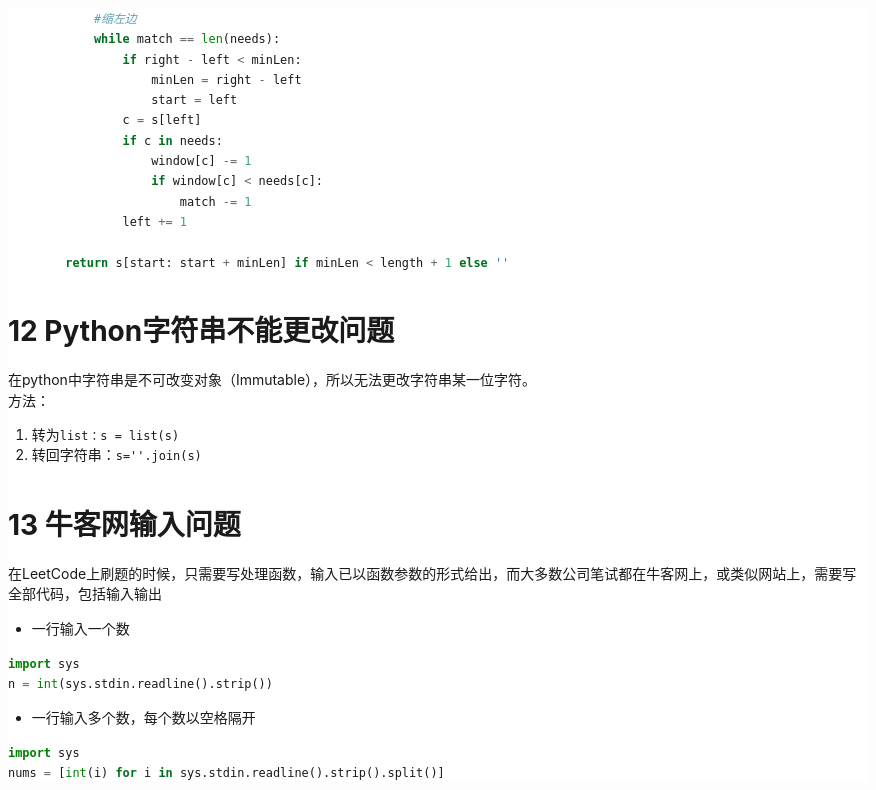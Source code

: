 ```python
            #缩左边
            while match == len(needs):
                if right - left < minLen:
                    minLen = right - left
                    start = left
                c = s[left]
                if c in needs:
                    window[c] -= 1
                    if window[c] < needs[c]:
                        match -= 1
                left += 1

        return s[start: start + minLen] if minLen < length + 1 else ''
```

# 12 Python字符串不能更改问题
在python中字符串是不可改变对象（Immutable），所以无法更改字符串某一位字符。<br>
方法：
1. 转为`list：s = list(s)`
2. 转回字符串：`s=''.join(s)`

# 13 牛客网输入问题
在LeetCode上刷题的时候，只需要写处理函数，输入已以函数参数的形式给出，而大多数公司笔试都在牛客网上，或类似网站上，需要写全部代码，包括输入输出
- 一行输入一个数
```python
import sys
n = int(sys.stdin.readline().strip())
```

- 一行输入多个数，每个数以空格隔开
```python
import sys
nums = [int(i) for i in sys.stdin.readline().strip().split()]
```
